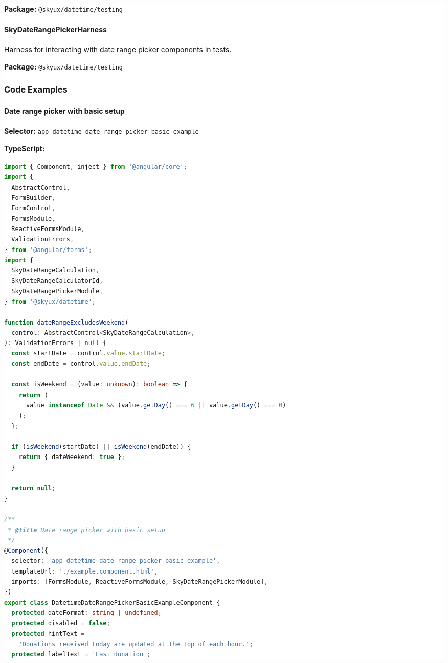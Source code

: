 **Package:** `@skyux/datetime/testing`

#### SkyDateRangePickerHarness

Harness for interacting with date range picker components in tests.

**Package:** `@skyux/datetime/testing`

### Code Examples

#### Date range picker with basic setup

**Selector:** `app-datetime-date-range-picker-basic-example`

**TypeScript:**

```typescript
import { Component, inject } from '@angular/core';
import {
  AbstractControl,
  FormBuilder,
  FormControl,
  FormsModule,
  ReactiveFormsModule,
  ValidationErrors,
} from '@angular/forms';
import {
  SkyDateRangeCalculation,
  SkyDateRangeCalculatorId,
  SkyDateRangePickerModule,
} from '@skyux/datetime';

function dateRangeExcludesWeekend(
  control: AbstractControl<SkyDateRangeCalculation>,
): ValidationErrors | null {
  const startDate = control.value.startDate;
  const endDate = control.value.endDate;

  const isWeekend = (value: unknown): boolean => {
    return (
      value instanceof Date && (value.getDay() === 6 || value.getDay() === 0)
    );
  };

  if (isWeekend(startDate) || isWeekend(endDate)) {
    return { dateWeekend: true };
  }

  return null;
}

/**
 * @title Date range picker with basic setup
 */
@Component({
  selector: 'app-datetime-date-range-picker-basic-example',
  templateUrl: './example.component.html',
  imports: [FormsModule, ReactiveFormsModule, SkyDateRangePickerModule],
})
export class DatetimeDateRangePickerBasicExampleComponent {
  protected dateFormat: string | undefined;
  protected disabled = false;
  protected hintText =
    'Donations received today are updated at the top of each hour.';
  protected labelText = 'Last donation';

```